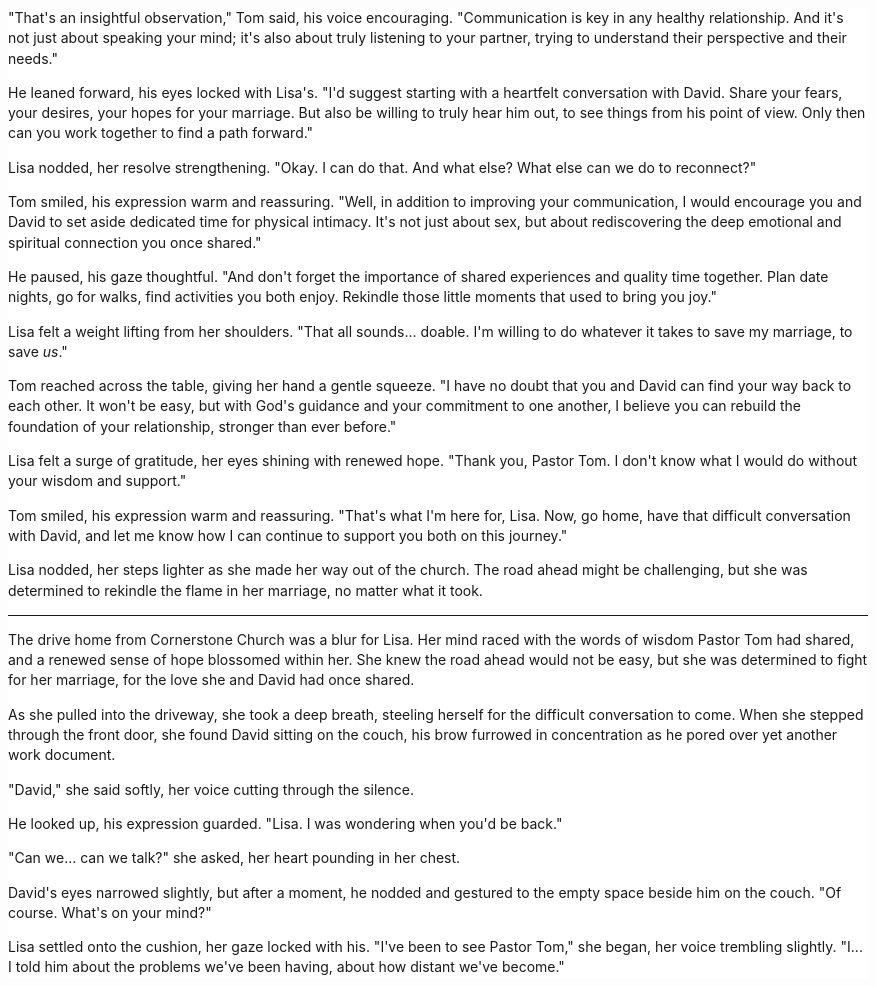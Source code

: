 "That's an insightful observation," Tom said, his voice encouraging. "Communication is key in any healthy relationship. And it's not just about speaking your mind; it's also about truly listening to your partner, trying to understand their perspective and their needs."

He leaned forward, his eyes locked with Lisa's. "I'd suggest starting with a heartfelt conversation with David. Share your fears, your desires, your hopes for your marriage. But also be willing to truly hear him out, to see things from his point of view. Only then can you work together to find a path forward."

Lisa nodded, her resolve strengthening. "Okay. I can do that. And what else? What else can we do to reconnect?"

Tom smiled, his expression warm and reassuring. "Well, in addition to improving your communication, I would encourage you and David to set aside dedicated time for physical intimacy. It's not just about sex, but about rediscovering the deep emotional and spiritual connection you once shared."

He paused, his gaze thoughtful. "And don't forget the importance of shared experiences and quality time together. Plan date nights, go for walks, find activities you both enjoy. Rekindle those little moments that used to bring you joy."

Lisa felt a weight lifting from her shoulders. "That all sounds... doable. I'm willing to do whatever it takes to save my marriage, to save _us_."

Tom reached across the table, giving her hand a gentle squeeze. "I have no doubt that you and David can find your way back to each other. It won't be easy, but with God's guidance and your commitment to one another, I believe you can rebuild the foundation of your relationship, stronger than ever before."

Lisa felt a surge of gratitude, her eyes shining with renewed hope. "Thank you, Pastor Tom. I don't know what I would do without your wisdom and support."

Tom smiled, his expression warm and reassuring. "That's what I'm here for, Lisa. Now, go home, have that difficult conversation with David, and let me know how I can continue to support you both on this journey."

Lisa nodded, her steps lighter as she made her way out of the church. The road ahead might be challenging, but she was determined to rekindle the flame in her marriage, no matter what it took.

***

The drive home from Cornerstone Church was a blur for Lisa. Her mind raced with the words of wisdom Pastor Tom had shared, and a renewed sense of hope blossomed within her. She knew the road ahead would not be easy, but she was determined to fight for her marriage, for the love she and David had once shared.

As she pulled into the driveway, she took a deep breath, steeling herself for the difficult conversation to come. When she stepped through the front door, she found David sitting on the couch, his brow furrowed in concentration as he pored over yet another work document.

"David," she said softly, her voice cutting through the silence.

He looked up, his expression guarded. "Lisa. I was wondering when you'd be back."

"Can we... can we talk?" she asked, her heart pounding in her chest.

David's eyes narrowed slightly, but after a moment, he nodded and gestured to the empty space beside him on the couch. "Of course. What's on your mind?"

Lisa settled onto the cushion, her gaze locked with his. "I've been to see Pastor Tom," she began, her voice trembling slightly. "I... I told him about the problems we've been having, about how distant we've become."
